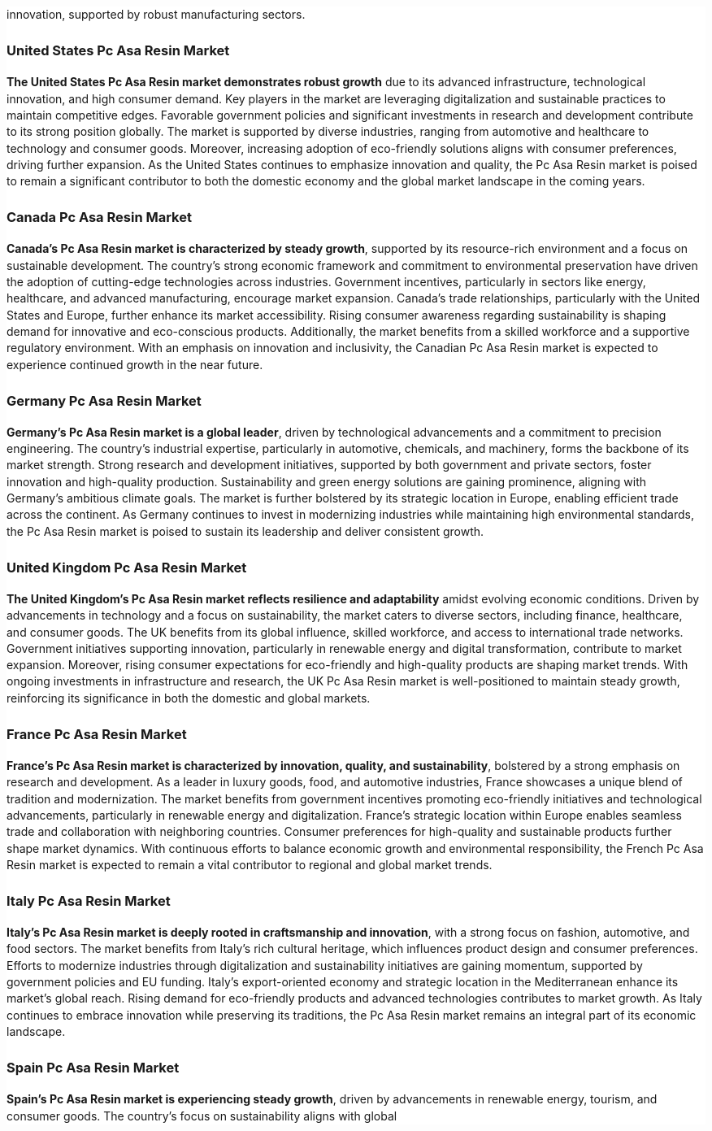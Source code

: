 innovation, supported by robust manufacturing sectors.</span></em></p></blockquote><h3><strong>United States Pc Asa Resin Market</strong></h3><p><strong>The United States Pc Asa Resin market demonstrates robust growth</strong> due to its advanced infrastructure, technological innovation, and high consumer demand. Key players in the market are leveraging digitalization and sustainable practices to maintain competitive edges. Favorable government policies and significant investments in research and development contribute to its strong position globally. The market is supported by diverse industries, ranging from automotive and healthcare to technology and consumer goods. Moreover, increasing adoption of eco-friendly solutions aligns with consumer preferences, driving further expansion. As the United States continues to emphasize innovation and quality, the Pc Asa Resin market is poised to remain a significant contributor to both the domestic economy and the global market landscape in the coming years.</p><h3><strong>Canada Pc Asa Resin Market</strong></h3><p><strong>Canada&rsquo;s Pc Asa Resin market is characterized by steady growth</strong>, supported by its resource-rich environment and a focus on sustainable development. The country&rsquo;s strong economic framework and commitment to environmental preservation have driven the adoption of cutting-edge technologies across industries. Government incentives, particularly in sectors like energy, healthcare, and advanced manufacturing, encourage market expansion. Canada&rsquo;s trade relationships, particularly with the United States and Europe, further enhance its market accessibility. Rising consumer awareness regarding sustainability is shaping demand for innovative and eco-conscious products. Additionally, the market benefits from a skilled workforce and a supportive regulatory environment. With an emphasis on innovation and inclusivity, the Canadian Pc Asa Resin market is expected to experience continued growth in the near future.</p><h3><strong>Germany Pc Asa Resin Market</strong></h3><p><strong>Germany&rsquo;s Pc Asa Resin market is a global leader</strong>, driven by technological advancements and a commitment to precision engineering. The country&rsquo;s industrial expertise, particularly in automotive, chemicals, and machinery, forms the backbone of its market strength. Strong research and development initiatives, supported by both government and private sectors, foster innovation and high-quality production. Sustainability and green energy solutions are gaining prominence, aligning with Germany&rsquo;s ambitious climate goals. The market is further bolstered by its strategic location in Europe, enabling efficient trade across the continent. As Germany continues to invest in modernizing industries while maintaining high environmental standards, the Pc Asa Resin market is poised to sustain its leadership and deliver consistent growth.</p><h3><strong>United Kingdom Pc Asa Resin Market</strong></h3><p><strong>The United Kingdom&rsquo;s Pc Asa Resin market reflects resilience and adaptability</strong> amidst evolving economic conditions. Driven by advancements in technology and a focus on sustainability, the market caters to diverse sectors, including finance, healthcare, and consumer goods. The UK benefits from its global influence, skilled workforce, and access to international trade networks. Government initiatives supporting innovation, particularly in renewable energy and digital transformation, contribute to market expansion. Moreover, rising consumer expectations for eco-friendly and high-quality products are shaping market trends. With ongoing investments in infrastructure and research, the UK Pc Asa Resin market is well-positioned to maintain steady growth, reinforcing its significance in both the domestic and global markets.</p><h3><strong>France Pc Asa Resin Market</strong></h3><p><strong>France&rsquo;s Pc Asa Resin market is characterized by innovation, quality, and sustainability</strong>, bolstered by a strong emphasis on research and development. As a leader in luxury goods, food, and automotive industries, France showcases a unique blend of tradition and modernization. The market benefits from government incentives promoting eco-friendly initiatives and technological advancements, particularly in renewable energy and digitalization. France&rsquo;s strategic location within Europe enables seamless trade and collaboration with neighboring countries. Consumer preferences for high-quality and sustainable products further shape market dynamics. With continuous efforts to balance economic growth and environmental responsibility, the French Pc Asa Resin market is expected to remain a vital contributor to regional and global market trends.</p><h3><strong>Italy Pc Asa Resin Market</strong></h3><p><strong>Italy&rsquo;s Pc Asa Resin market is deeply rooted in craftsmanship and innovation</strong>, with a strong focus on fashion, automotive, and food sectors. The market benefits from Italy&rsquo;s rich cultural heritage, which influences product design and consumer preferences. Efforts to modernize industries through digitalization and sustainability initiatives are gaining momentum, supported by government policies and EU funding. Italy&rsquo;s export-oriented economy and strategic location in the Mediterranean enhance its market&rsquo;s global reach. Rising demand for eco-friendly products and advanced technologies contributes to market growth. As Italy continues to embrace innovation while preserving its traditions, the Pc Asa Resin market remains an integral part of its economic landscape.</p><h3><strong>Spain Pc Asa Resin Market</strong></h3><p><strong>Spain&rsquo;s Pc Asa Resin market is experiencing steady growth</strong>, driven by advancements in renewable energy, tourism, and consumer goods. The country&rsquo;s focus on sustainability aligns with global